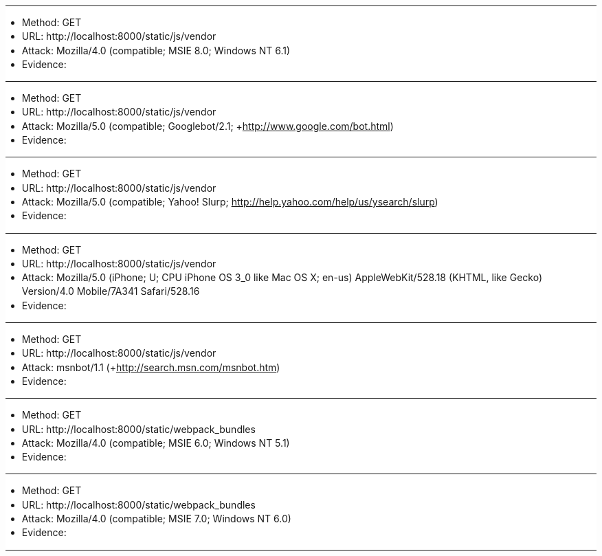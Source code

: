 ------------------


- Method:  GET
- URL: http://localhost:8000/static/js/vendor
- Attack: Mozilla/4.0 (compatible; MSIE 8.0; Windows NT 6.1)
- Evidence: 

------------------


- Method:  GET
- URL: http://localhost:8000/static/js/vendor
- Attack: Mozilla/5.0 (compatible; Googlebot/2.1; +http://www.google.com/bot.html)
- Evidence: 

------------------


- Method:  GET
- URL: http://localhost:8000/static/js/vendor
- Attack: Mozilla/5.0 (compatible; Yahoo! Slurp; http://help.yahoo.com/help/us/ysearch/slurp)
- Evidence: 

------------------


- Method:  GET
- URL: http://localhost:8000/static/js/vendor
- Attack: Mozilla/5.0 (iPhone; U; CPU iPhone OS 3_0 like Mac OS X; en-us) AppleWebKit/528.18 (KHTML, like Gecko) Version/4.0 Mobile/7A341 Safari/528.16
- Evidence: 

------------------


- Method:  GET
- URL: http://localhost:8000/static/js/vendor
- Attack: msnbot/1.1 (+http://search.msn.com/msnbot.htm)
- Evidence: 

------------------


- Method:  GET
- URL: http://localhost:8000/static/webpack_bundles
- Attack: Mozilla/4.0 (compatible; MSIE 6.0; Windows NT 5.1)
- Evidence: 

------------------


- Method:  GET
- URL: http://localhost:8000/static/webpack_bundles
- Attack: Mozilla/4.0 (compatible; MSIE 7.0; Windows NT 6.0)
- Evidence: 

------------------
